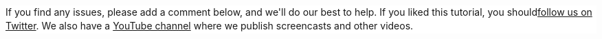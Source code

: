 If you find any issues, please add a comment below, and we'll do our best to help. If you liked this tutorial, you should[follow us on Twitter](https://twitter.com/oktadev). We also have a [YouTube channel](https://www.youtube.com/channel/UC5AMiWqFVFxF1q9Ya1FuZ_Q) where we publish screencasts and other videos.

